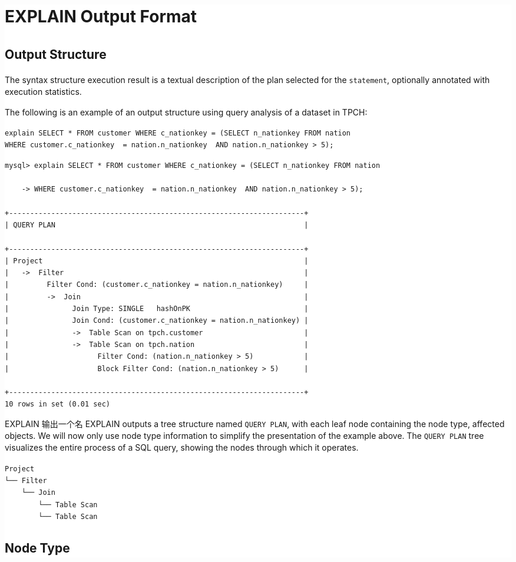 # EXPLAIN Output Format

## Output Structure

The syntax structure execution result is a textual description of the plan selected for the `statement`, optionally annotated with execution statistics.

The following is an example of an output structure using query analysis of a dataset in TPCH:

```
explain SELECT * FROM customer WHERE c_nationkey = (SELECT n_nationkey FROM nation
WHERE customer.c_nationkey  = nation.n_nationkey  AND nation.n_nationkey > 5);
```

```
mysql> explain SELECT * FROM customer WHERE c_nationkey = (SELECT n_nationkey FROM nation

    -> WHERE customer.c_nationkey  = nation.n_nationkey  AND nation.n_nationkey > 5);

+----------------------------------------------------------------------+
| QUERY PLAN                                                           |

+----------------------------------------------------------------------+
| Project                                                              |
|   ->  Filter                                                         |
|         Filter Cond: (customer.c_nationkey = nation.n_nationkey)     |
|         ->  Join                                                     |
|               Join Type: SINGLE   hashOnPK                           |
|               Join Cond: (customer.c_nationkey = nation.n_nationkey) |
|               ->  Table Scan on tpch.customer                        |
|               ->  Table Scan on tpch.nation                          |
|                     Filter Cond: (nation.n_nationkey > 5)            |
|                     Block Filter Cond: (nation.n_nationkey > 5)      |

+----------------------------------------------------------------------+
10 rows in set (0.01 sec)
```

EXPLAIN 输出一个名
EXPLAIN outputs a tree structure named `QUERY PLAN`, with each leaf node containing the node type, affected objects. We will now only use node type information to simplify the presentation of the example above. The `QUERY PLAN` tree visualizes the entire process of a SQL query, showing the nodes through which it operates.

```
Project
└── Filter
    └── Join
        └── Table Scan
        └──	Table Scan
```

## Node Type
